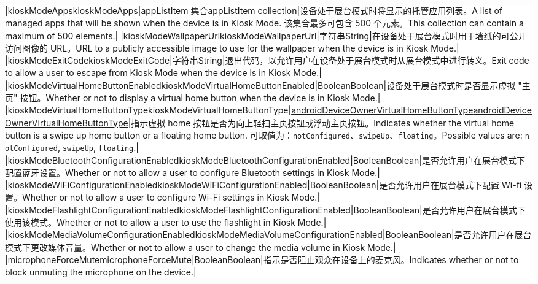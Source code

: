 |<span data-ttu-id="96781-245">kioskModeApps</span><span class="sxs-lookup"><span data-stu-id="96781-245">kioskModeApps</span></span>|<span data-ttu-id="96781-246">[appListItem](../resources/intune-deviceconfig-applistitem.md) 集合</span><span class="sxs-lookup"><span data-stu-id="96781-246">[appListItem](../resources/intune-deviceconfig-applistitem.md) collection</span></span>|<span data-ttu-id="96781-247">设备处于展台模式时将显示的托管应用列表。</span><span class="sxs-lookup"><span data-stu-id="96781-247">A list of managed apps that will be shown when the device is in Kiosk Mode.</span></span> <span data-ttu-id="96781-248">该集合最多可包含 500 个元素。</span><span class="sxs-lookup"><span data-stu-id="96781-248">This collection can contain a maximum of 500 elements.</span></span>|
|<span data-ttu-id="96781-249">kioskModeWallpaperUrl</span><span class="sxs-lookup"><span data-stu-id="96781-249">kioskModeWallpaperUrl</span></span>|<span data-ttu-id="96781-250">字符串</span><span class="sxs-lookup"><span data-stu-id="96781-250">String</span></span>|<span data-ttu-id="96781-251">在设备处于展台模式时用于墙纸的可公开访问图像的 URL。</span><span class="sxs-lookup"><span data-stu-id="96781-251">URL to a publicly accessible image to use for the wallpaper when the device is in Kiosk Mode.</span></span>|
|<span data-ttu-id="96781-252">kioskModeExitCode</span><span class="sxs-lookup"><span data-stu-id="96781-252">kioskModeExitCode</span></span>|<span data-ttu-id="96781-253">字符串</span><span class="sxs-lookup"><span data-stu-id="96781-253">String</span></span>|<span data-ttu-id="96781-254">退出代码，以允许用户在设备处于展台模式时从展台模式中进行转义。</span><span class="sxs-lookup"><span data-stu-id="96781-254">Exit code to allow a user to escape from Kiosk Mode when the device is in Kiosk Mode.</span></span>|
|<span data-ttu-id="96781-255">kioskModeVirtualHomeButtonEnabled</span><span class="sxs-lookup"><span data-stu-id="96781-255">kioskModeVirtualHomeButtonEnabled</span></span>|<span data-ttu-id="96781-256">Boolean</span><span class="sxs-lookup"><span data-stu-id="96781-256">Boolean</span></span>|<span data-ttu-id="96781-257">设备处于展台模式时是否显示虚拟 "主页" 按钮。</span><span class="sxs-lookup"><span data-stu-id="96781-257">Whether or not to display a virtual home button when the device is in Kiosk Mode.</span></span>|
|<span data-ttu-id="96781-258">kioskModeVirtualHomeButtonType</span><span class="sxs-lookup"><span data-stu-id="96781-258">kioskModeVirtualHomeButtonType</span></span>|[<span data-ttu-id="96781-259">androidDeviceOwnerVirtualHomeButtonType</span><span class="sxs-lookup"><span data-stu-id="96781-259">androidDeviceOwnerVirtualHomeButtonType</span></span>](../resources/intune-deviceconfig-androiddeviceownervirtualhomebuttontype.md)|<span data-ttu-id="96781-260">指示虚拟 home 按钮是否为向上轻扫主页按钮或浮动主页按钮。</span><span class="sxs-lookup"><span data-stu-id="96781-260">Indicates whether the virtual home button is a swipe up home button or a floating home button.</span></span> <span data-ttu-id="96781-261">可取值为：`notConfigured`、`swipeUp`、`floating`。</span><span class="sxs-lookup"><span data-stu-id="96781-261">Possible values are: `notConfigured`, `swipeUp`, `floating`.</span></span>|
|<span data-ttu-id="96781-262">kioskModeBluetoothConfigurationEnabled</span><span class="sxs-lookup"><span data-stu-id="96781-262">kioskModeBluetoothConfigurationEnabled</span></span>|<span data-ttu-id="96781-263">Boolean</span><span class="sxs-lookup"><span data-stu-id="96781-263">Boolean</span></span>|<span data-ttu-id="96781-264">是否允许用户在展台模式下配置蓝牙设置。</span><span class="sxs-lookup"><span data-stu-id="96781-264">Whether or not to allow a user to configure Bluetooth settings in Kiosk Mode.</span></span>|
|<span data-ttu-id="96781-265">kioskModeWiFiConfigurationEnabled</span><span class="sxs-lookup"><span data-stu-id="96781-265">kioskModeWiFiConfigurationEnabled</span></span>|<span data-ttu-id="96781-266">Boolean</span><span class="sxs-lookup"><span data-stu-id="96781-266">Boolean</span></span>|<span data-ttu-id="96781-267">是否允许用户在展台模式下配置 Wi-fi 设置。</span><span class="sxs-lookup"><span data-stu-id="96781-267">Whether or not to allow a user to configure Wi-Fi settings in Kiosk Mode.</span></span>|
|<span data-ttu-id="96781-268">kioskModeFlashlightConfigurationEnabled</span><span class="sxs-lookup"><span data-stu-id="96781-268">kioskModeFlashlightConfigurationEnabled</span></span>|<span data-ttu-id="96781-269">Boolean</span><span class="sxs-lookup"><span data-stu-id="96781-269">Boolean</span></span>|<span data-ttu-id="96781-270">是否允许用户在展台模式下使用该模式。</span><span class="sxs-lookup"><span data-stu-id="96781-270">Whether or not to allow a user to use the flashlight in Kiosk Mode.</span></span>|
|<span data-ttu-id="96781-271">kioskModeMediaVolumeConfigurationEnabled</span><span class="sxs-lookup"><span data-stu-id="96781-271">kioskModeMediaVolumeConfigurationEnabled</span></span>|<span data-ttu-id="96781-272">Boolean</span><span class="sxs-lookup"><span data-stu-id="96781-272">Boolean</span></span>|<span data-ttu-id="96781-273">是否允许用户在展台模式下更改媒体音量。</span><span class="sxs-lookup"><span data-stu-id="96781-273">Whether or not to allow a user to change the media volume in Kiosk Mode.</span></span>|
|<span data-ttu-id="96781-274">microphoneForceMute</span><span class="sxs-lookup"><span data-stu-id="96781-274">microphoneForceMute</span></span>|<span data-ttu-id="96781-275">Boolean</span><span class="sxs-lookup"><span data-stu-id="96781-275">Boolean</span></span>|<span data-ttu-id="96781-276">指示是否阻止观众在设备上的麦克风。</span><span class="sxs-lookup"><span data-stu-id="96781-276">Indicates whether or not to block unmuting the microphone on the device.</span></span>|